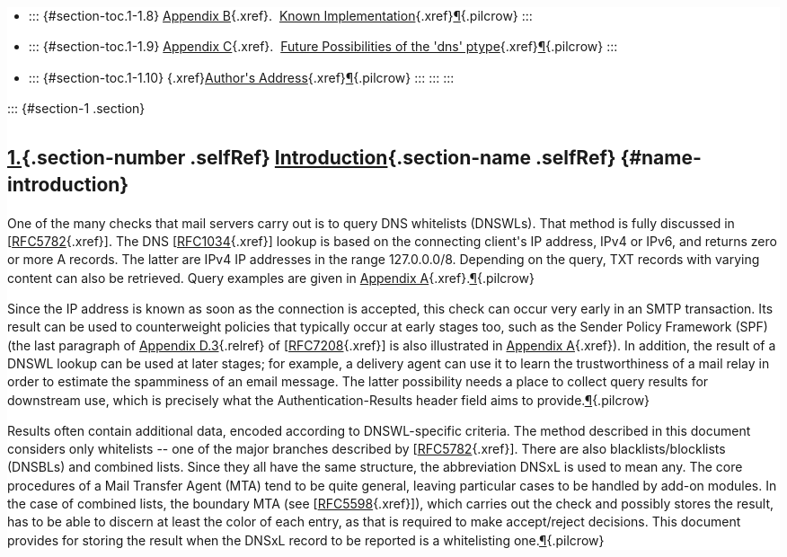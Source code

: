 -   ::: {#section-toc.1-1.8}
    [Appendix B](#section-appendix.b){.xref}.  [Known
    Implementation](#name-known-implementation){.xref}[¶](#section-toc.1-1.8.1){.pilcrow}
    :::

-   ::: {#section-toc.1-1.9}
    [Appendix C](#section-appendix.c){.xref}.  [Future Possibilities of
    the \'dns\'
    ptype](#name-future-possibilities-of-the){.xref}[¶](#section-toc.1-1.9.1){.pilcrow}
    :::

-   ::: {#section-toc.1-1.10}
    [](#section-appendix.d){.xref}[Author\'s
    Address](#name-authors-address){.xref}[¶](#section-toc.1-1.10.1){.pilcrow}
    :::
:::
:::

::: {#section-1 .section}
## [1.](#section-1){.section-number .selfRef} [Introduction](#name-introduction){.section-name .selfRef} {#name-introduction}

One of the many checks that mail servers carry out is to query DNS
whitelists (DNSWLs). That method is fully discussed in
\[[RFC5782](#RFC5782){.xref}\]. The DNS \[[RFC1034](#RFC1034){.xref}\]
lookup is based on the connecting client\'s IP address, IPv4 or IPv6,
and returns zero or more A records. The latter are IPv4 IP addresses in
the range 127.0.0.0/8. Depending on the query, TXT records with varying
content can also be retrieved. Query examples are given in [Appendix
A](#example){.xref}.[¶](#section-1-1){.pilcrow}

Since the IP address is known as soon as the connection is accepted,
this check can occur very early in an SMTP transaction. Its result can
be used to counterweight policies that typically occur at early stages
too, such as the Sender Policy Framework (SPF) (the last paragraph of
[Appendix
D.3](https://www.rfc-editor.org/rfc/rfc7208#appendix-D.3){.relref} of
\[[RFC7208](#RFC7208){.xref}\] is also illustrated in [Appendix
A](#example){.xref}). In addition, the result of a DNSWL lookup can be
used at later stages; for example, a delivery agent can use it to learn
the trustworthiness of a mail relay in order to estimate the spamminess
of an email message. The latter possibility needs a place to collect
query results for downstream use, which is precisely what the
Authentication-Results header field aims to
provide.[¶](#section-1-2){.pilcrow}

Results often contain additional data, encoded according to
DNSWL-specific criteria. The method described in this document considers
only whitelists \-- one of the major branches described by
\[[RFC5782](#RFC5782){.xref}\]. There are also blacklists/blocklists
(DNSBLs) and combined lists. Since they all have the same structure, the
abbreviation DNSxL is used to mean any. The core procedures of a Mail
Transfer Agent (MTA) tend to be quite general, leaving particular cases
to be handled by add-on modules. In the case of combined lists, the
boundary MTA (see \[[RFC5598](#RFC5598){.xref}\]), which carries out the
check and possibly stores the result, has to be able to discern at least
the color of each entry, as that is required to make accept/reject
decisions. This document provides for storing the result when the DNSxL
record to be reported is a whitelisting one.[¶](#section-1-3){.pilcrow}
